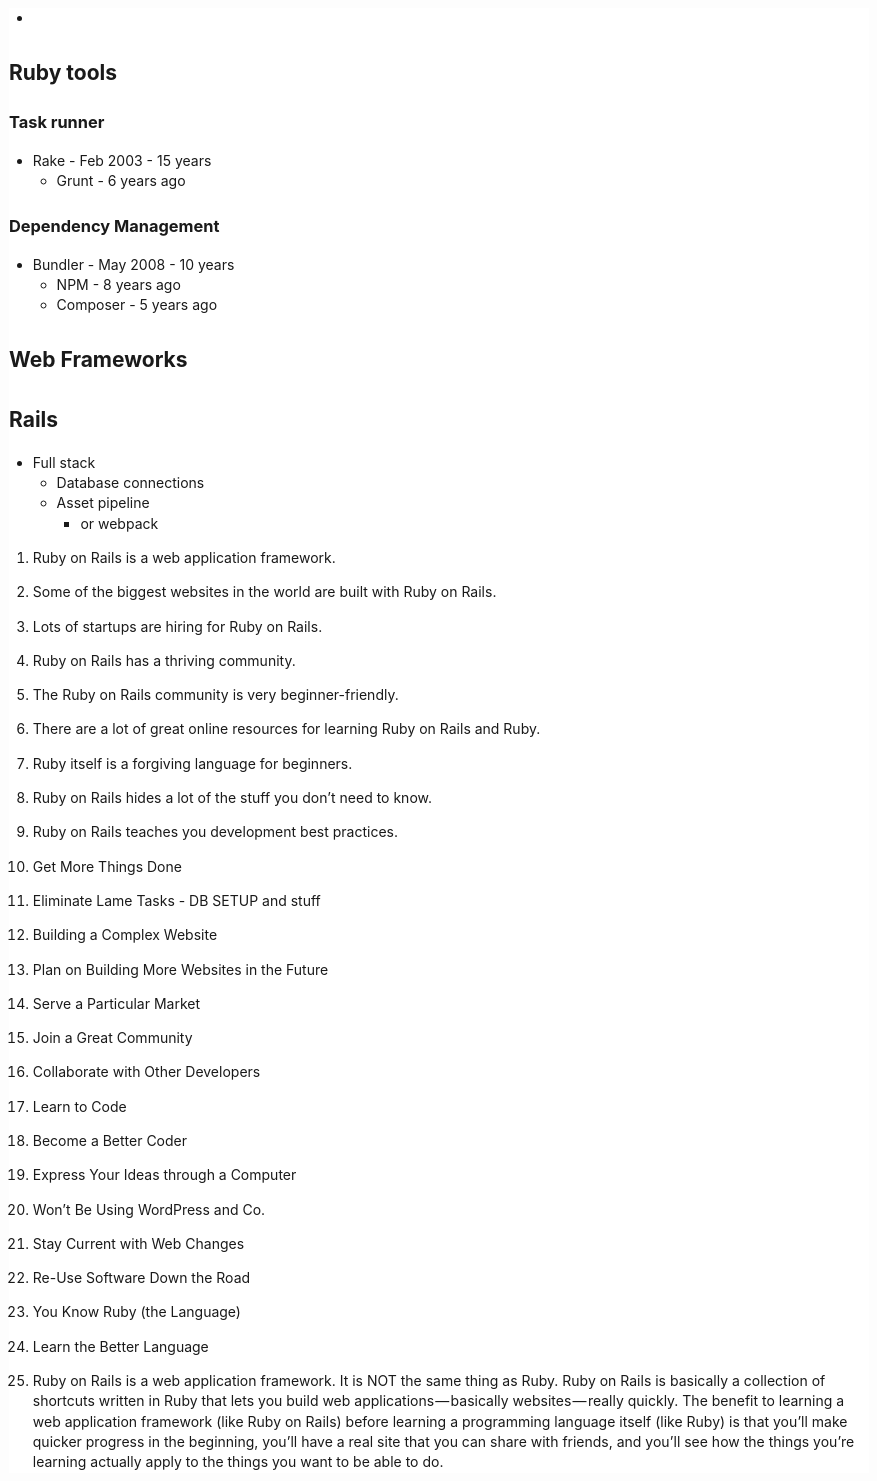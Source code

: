 - 

## Ruby tools

### Task runner

- Rake - Feb 2003 - 15 years
  - Grunt - 6 years ago

### Dependency Management
  - Bundler - May 2008 - 10 years
    - NPM - 8 years ago
    - Composer - 5 years ago

## Web Frameworks

## Rails

- Full stack
  - Database connections
  - Asset pipeline
    - or webpack

1. Ruby on Rails is a web application framework.
2. Some of the biggest websites in the world are built with Ruby on Rails.
3. Lots of startups are hiring for Ruby on Rails.
5. Ruby on Rails has a thriving community.
6. The Ruby on Rails community is very beginner-friendly.
7. There are a lot of great online resources for learning Ruby on Rails and Ruby.
8. Ruby itself is a forgiving language for beginners.
9. Ruby on Rails hides a lot of the stuff you don’t need to know.
10. Ruby on Rails teaches you development best practices.

4. Get More Things Done
5. Eliminate Lame Tasks - DB SETUP and stuff
6. Building a Complex Website
7. Plan on Building More Websites in the Future
8. Serve a Particular Market
9. Join a Great Community
10. Collaborate with Other Developers
11. Learn to Code
12. Become a Better Coder
14. Express Your Ideas through a Computer
16. Won’t Be Using WordPress and Co.
17. Stay Current with Web Changes
18. Re-Use Software Down the Road
19. You Know Ruby (the Language)
20. Learn the Better Language


1. Ruby on Rails is a web application framework.
It is NOT the same thing as Ruby. Ruby on Rails is basically a collection of shortcuts written in Ruby that lets you build web applications — basically websites — really quickly. The benefit to learning a web application framework (like Ruby on Rails) before learning a programming language itself (like Ruby) is that you’ll make quicker progress in the beginning, you’ll have a real site that you can share with friends, and you’ll see how the things you’re learning actually apply to the things you want to be able to do.
